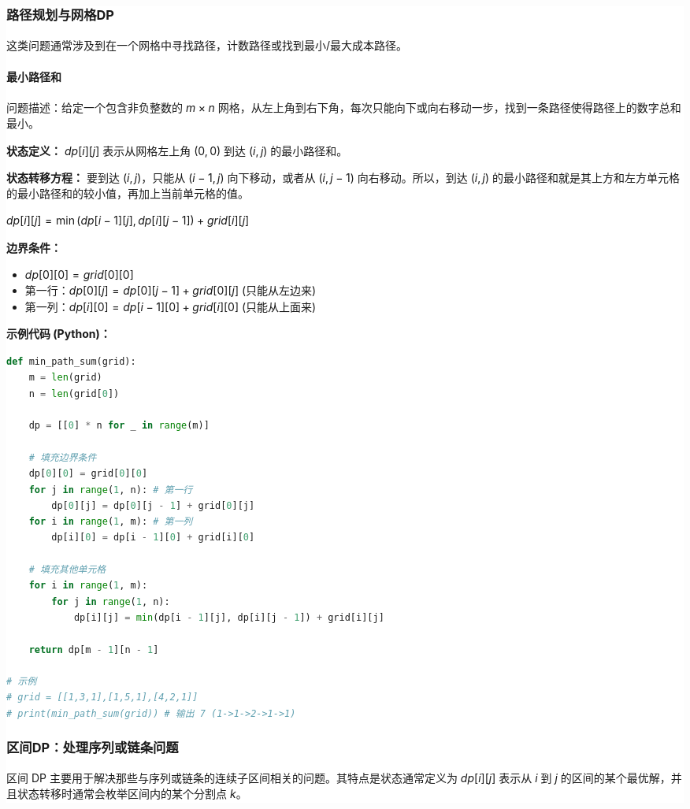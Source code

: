 ### 路径规划与网格DP

这类问题通常涉及到在一个网格中寻找路径，计数路径或找到最小/最大成本路径。

#### 最小路径和

问题描述：给定一个包含非负整数的 $m \times n$ 网格，从左上角到右下角，每次只能向下或向右移动一步，找到一条路径使得路径上的数字总和最小。

**状态定义：**
$dp[i][j]$ 表示从网格左上角 $(0,0)$ 到达 $(i,j)$ 的最小路径和。

**状态转移方程：**
要到达 $(i,j)$，只能从 $(i-1,j)$ 向下移动，或者从 $(i,j-1)$ 向右移动。所以，到达 $(i,j)$ 的最小路径和就是其上方和左方单元格的最小路径和的较小值，再加上当前单元格的值。

$dp[i][j] = \min(dp[i-1][j], dp[i][j-1]) + grid[i][j]$

**边界条件：**
*   $dp[0][0] = grid[0][0]$
*   第一行：$dp[0][j] = dp[0][j-1] + grid[0][j]$ (只能从左边来)
*   第一列：$dp[i][0] = dp[i-1][0] + grid[i][0]$ (只能从上面来)

**示例代码 (Python)：**

```python
def min_path_sum(grid):
    m = len(grid)
    n = len(grid[0])
    
    dp = [[0] * n for _ in range(m)]
    
    # 填充边界条件
    dp[0][0] = grid[0][0]
    for j in range(1, n): # 第一行
        dp[0][j] = dp[0][j - 1] + grid[0][j]
    for i in range(1, m): # 第一列
        dp[i][0] = dp[i - 1][0] + grid[i][0]
        
    # 填充其他单元格
    for i in range(1, m):
        for j in range(1, n):
            dp[i][j] = min(dp[i - 1][j], dp[i][j - 1]) + grid[i][j]
            
    return dp[m - 1][n - 1]

# 示例
# grid = [[1,3,1],[1,5,1],[4,2,1]]
# print(min_path_sum(grid)) # 输出 7 (1->1->2->1->1)
```

### 区间DP：处理序列或链条问题

区间 DP 主要用于解决那些与序列或链条的连续子区间相关的问题。其特点是状态通常定义为 $dp[i][j]$ 表示从 $i$ 到 $j$ 的区间的某个最优解，并且状态转移时通常会枚举区间内的某个分割点 $k$。
